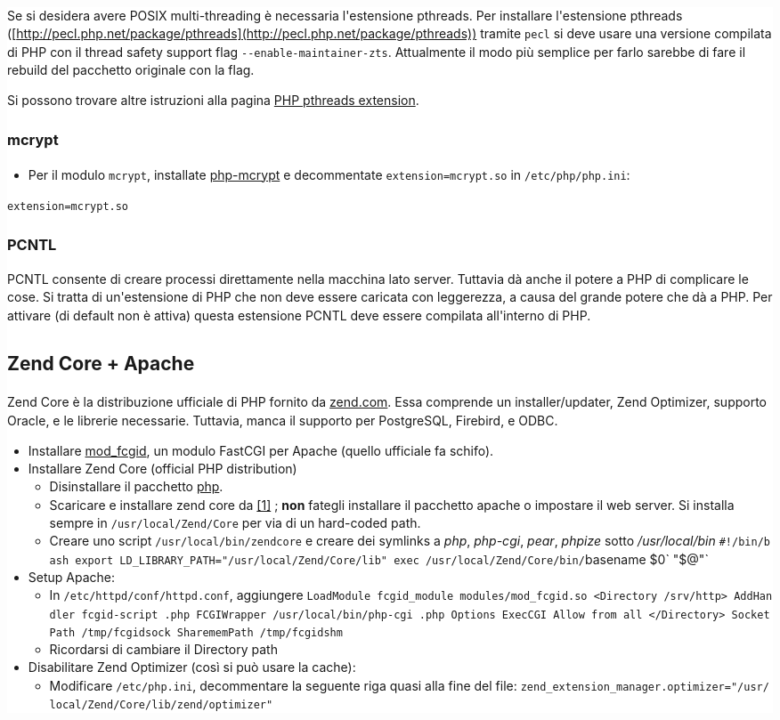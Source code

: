 Se si desidera avere POSIX multi-threading è necessaria l'estensione pthreads. Per installare l'estensione pthreads ([http://pecl.php.net/package/pthreads](http://pecl.php.net/package/pthreads)) tramite `pecl` si deve usare una versione compilata di PHP con il thread safety support flag `--enable-maintainer-zts`. Attualmente il modo più semplice per farlo sarebbe di fare il rebuild del pacchetto originale con la flag.

Si possono trovare altre istruzioni alla pagina [PHP pthreads extension](/index.php/PHP_pthreads_extension "PHP pthreads extension").

### mcrypt

*   Per il modulo `mcrypt`, installate [php-mcrypt](https://www.archlinux.org/packages/?name=php-mcrypt) e decommentate `extension=mcrypt.so` in `/etc/php/php.ini`:

```
extension=mcrypt.so

```

### PCNTL

PCNTL consente di creare processi direttamente nella macchina lato server. Tuttavia dà anche il potere a PHP di complicare le cose. Si tratta di un'estensione di PHP che non deve essere caricata con leggerezza, a causa del grande potere che dà a PHP. Per attivare (di default non è attiva) questa estensione PCNTL deve essere compilata all'interno di PHP.

## Zend Core + Apache

Zend Core è la distribuzione ufficiale di PHP fornito da [zend.com](http://www.zend.com). Essa comprende un installer/updater, Zend Optimizer, supporto Oracle, e le librerie necessarie. Tuttavia, manca il supporto per PostgreSQL, Firebird, e ODBC.

*   Installare [mod_fcgid](https://www.archlinux.org/packages/?name=mod_fcgid), un modulo FastCGI per Apache (quello ufficiale fa schifo).
*   Installare Zend Core (official PHP distribution)
    *   Disinstallare il pacchetto [php](https://www.archlinux.org/packages/?name=php).
    *   Scaricare e installare zend core da [[1]](http://www.zend.com/products/zend_core) ; **non** fategli installare il pacchetto apache o impostare il web server. Si installa sempre in `/usr/local/Zend/Core` per via di un hard-coded path.
    *   Creare uno script `/usr/local/bin/zendcore` e creare dei symlinks a *php*, *php-cgi*, *pear*, *phpize* sotto */usr/local/bin*
        `#!/bin/bash
        export LD_LIBRARY_PATH="/usr/local/Zend/Core/lib"
        exec /usr/local/Zend/Core/bin/`basename $0` "$@"`
*   Setup Apache:
    *   In `/etc/httpd/conf/httpd.conf`, aggiungere
        `LoadModule fcgid_module modules/mod_fcgid.so
        <Directory /srv/http>
        AddHandler fcgid-script .php
        FCGIWrapper /usr/local/bin/php-cgi .php
        Options ExecCGI
        Allow from all
        </Directory>
        SocketPath /tmp/fcgidsock
        SharememPath /tmp/fcgidshm`
    *   Ricordarsi di cambiare il Directory path
*   Disabilitare Zend Optimizer (così si può usare la cache):
    *   Modificare `/etc/php.ini`, decommentare la seguente riga quasi alla fine del file:
        `zend_extension_manager.optimizer="/usr/local/Zend/Core/lib/zend/optimizer"`
